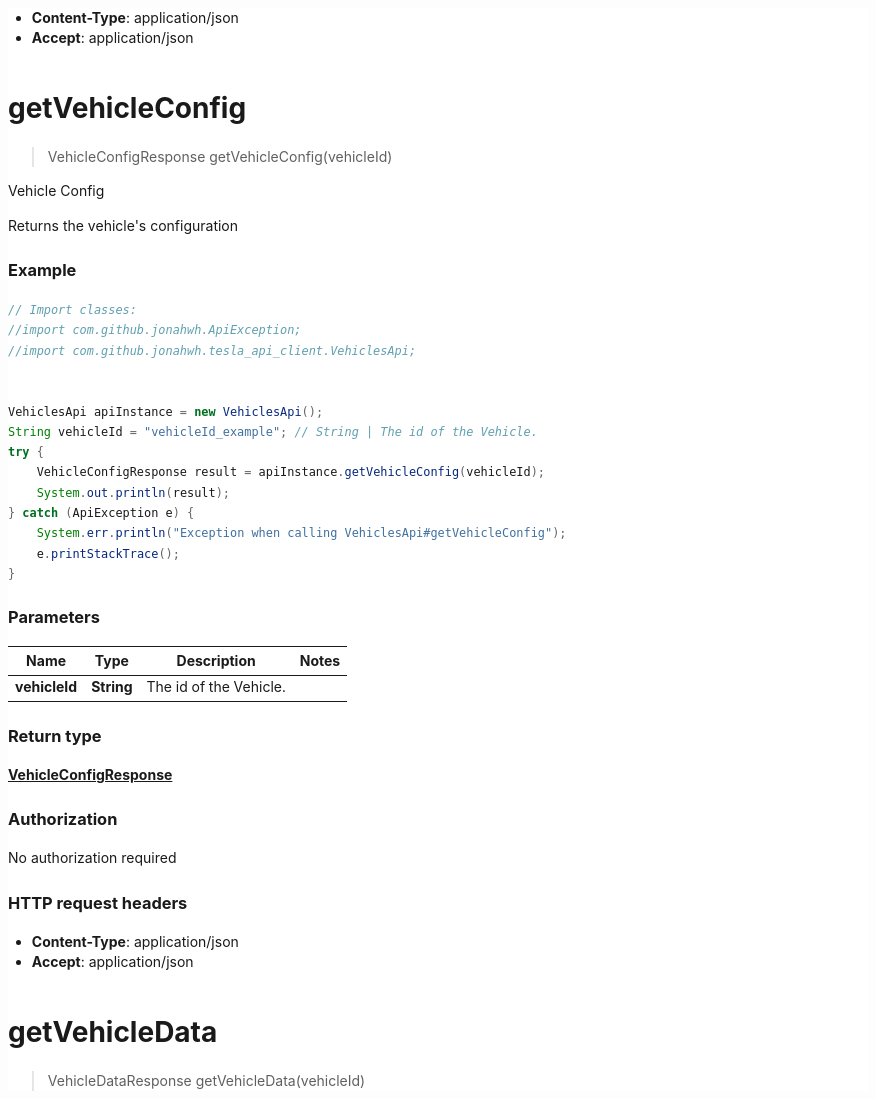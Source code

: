  - **Content-Type**: application/json
 - **Accept**: application/json

<a name="getVehicleConfig"></a>
# **getVehicleConfig**
> VehicleConfigResponse getVehicleConfig(vehicleId)

Vehicle Config

Returns the vehicle&#39;s configuration

### Example
```java
// Import classes:
//import com.github.jonahwh.ApiException;
//import com.github.jonahwh.tesla_api_client.VehiclesApi;


VehiclesApi apiInstance = new VehiclesApi();
String vehicleId = "vehicleId_example"; // String | The id of the Vehicle.
try {
    VehicleConfigResponse result = apiInstance.getVehicleConfig(vehicleId);
    System.out.println(result);
} catch (ApiException e) {
    System.err.println("Exception when calling VehiclesApi#getVehicleConfig");
    e.printStackTrace();
}
```

### Parameters

Name | Type | Description  | Notes
------------- | ------------- | ------------- | -------------
 **vehicleId** | **String**| The id of the Vehicle. |

### Return type

[**VehicleConfigResponse**](VehicleConfigResponse.md)

### Authorization

No authorization required

### HTTP request headers

 - **Content-Type**: application/json
 - **Accept**: application/json

<a name="getVehicleData"></a>
# **getVehicleData**
> VehicleDataResponse getVehicleData(vehicleId)
